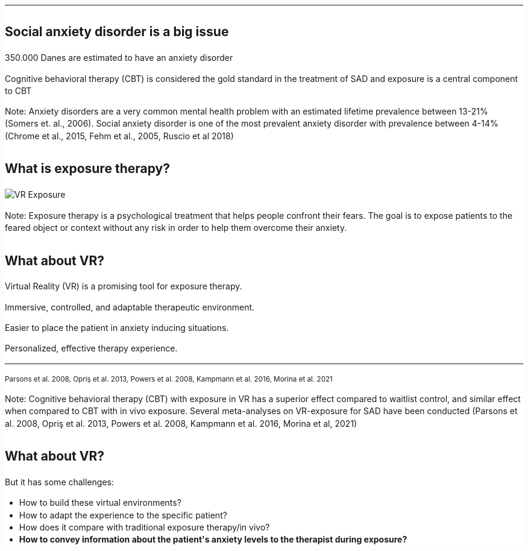 
---


## Social anxiety disorder is a big issue

350.000 Danes are estimated to have an anxiety disorder

Cognitive behavioral therapy (CBT) is considered the gold standard in the treatment of SAD and exposure is a central component to CBT

Note:
Anxiety disorders are a very common mental health problem with an estimated lifetime prevalence between 13-21% (Somers et. al., 2006). Social anxiety disorder is one of the most prevalent anxiety disorder with prevalence between 4-14% (Chrome et al., 2015, Fehm et al., 2005, Ruscio et al 2018)



## What is exposure therapy?

![VR Exposure](therapy.webp)

Note:
Exposure therapy is a psychological treatment that helps people confront their fears. The goal is to expose patients to the feared object or context without any risk in order to help them overcome their anxiety. 




## What about VR? 

Virtual Reality (VR) is a promising tool for exposure therapy.

Immersive, controlled, and adaptable therapeutic environment.

Easier to place the patient in anxiety inducing situations.

Personalized, effective therapy experience.

---
<small>Parsons et al. 2008, Opriş et al. 2013, Powers et al. 2008, Kampmann et al. 2016, Morina et al. 2021</small>

Note: 
Cognitive behavioral therapy (CBT) with exposure in VR has a superior effect compared to waitlist control, and similar effect when compared to CBT with in vivo exposure. Several meta-analyses on VR-exposure for SAD have been conducted (Parsons et al. 2008, Opriş et al. 2013, Powers et al. 2008, Kampmann et al. 2016, Morina et al, 2021)



## What about VR?

But it has some challenges:
- How to build these virtual environments? 
- How to adapt the experience to the specific patient?
- How does it compare with traditional exposure therapy/in vivo?
- <b>How to convey information about the patient's anxiety levels to the therapist during exposure?</b>
